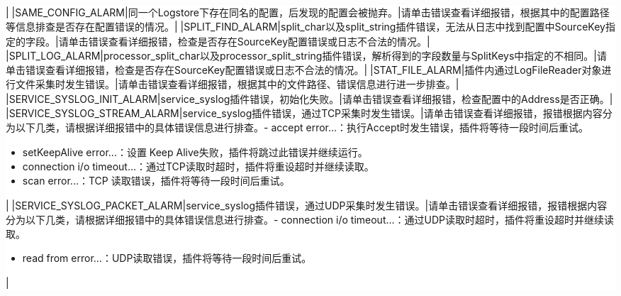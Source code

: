 |
|SAME\_CONFIG\_ALARM|同一个Logstore下存在同名的配置，后发现的配置会被抛弃。|请单击错误查看详细报错，根据其中的配置路径等信息排查是否存在配置错误的情况。|
|SPLIT\_FIND\_ALARM|split\_char以及split\_string插件错误，无法从日志中找到配置中SourceKey指定的字段。|请单击错误查看详细报错，检查是否存在SourceKey配置错误或日志不合法的情况。|
|SPLIT\_LOG\_ALARM|processor\_split\_char以及processor\_split\_string插件错误，解析得到的字段数量与SplitKeys中指定的不相同。|请单击错误查看详细报错，检查是否存在SourceKey配置错误或日志不合法的情况。|
|STAT\_FILE\_ALARM|插件内通过LogFileReader对象进行文件采集时发生错误。|请单击错误查看详细报错，根据其中的文件路径、错误信息进行进一步排查。|
|SERVICE\_SYSLOG\_INIT\_ALARM|service\_syslog插件错误，初始化失败。|请单击错误查看详细报错，检查配置中的Address是否正确。|
|SERVICE\_SYSLOG\_STREAM\_ALARM|service\_syslog插件错误，通过TCP采集时发生错误。|请单击错误查看详细报错，报错根据内容分为以下几类，请根据详细报错中的具体错误信息进行排查。-   accept error...：执行Accept时发生错误，插件将等待一段时间后重试。
-   setKeepAlive error...：设置 Keep Alive失败，插件将跳过此错误并继续运行。
-   connection i/o timeout...：通过TCP读取时超时，插件将重设超时并继续读取。
-   scan error...：TCP 读取错误，插件将等待一段时间后重试。

|
|SERVICE\_SYSLOG\_PACKET\_ALARM|service\_syslog插件错误，通过UDP采集时发生错误。|请单击错误查看详细报错，报错根据内容分为以下几类，请根据详细报错中的具体错误信息进行排查。-   connection i/o timeout...：通过UDP读取时超时，插件将重设超时并继续读取。
-   read from error...：UDP读取错误，插件将等待一段时间后重试。

|

